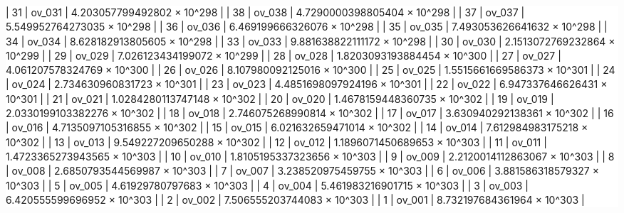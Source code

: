 | 31 | ov_031 | 4.203057799492802 × 10^298 |
| 38 | ov_038 | 4.7290000398805404 × 10^298 |
| 37 | ov_037 | 5.549952764273035 × 10^298 |
| 36 | ov_036 | 6.469199666326076 × 10^298 |
| 35 | ov_035 | 7.493053626641632 × 10^298 |
| 34 | ov_034 | 8.628182913805605 × 10^298 |
| 33 | ov_033 | 9.881638822111172 × 10^298 |
| 30 | ov_030 | 2.1513072769232864 × 10^299 |
| 29 | ov_029 | 7.026123434199072 × 10^299 |
| 28 | ov_028 | 1.8203093193884454 × 10^300 |
| 27 | ov_027 | 4.061207578324769 × 10^300 |
| 26 | ov_026 | 8.107980092125016 × 10^300 |
| 25 | ov_025 | 1.5515661669586373 × 10^301 |
| 24 | ov_024 | 2.734630960831723 × 10^301 |
| 23 | ov_023 | 4.4851698097924196 × 10^301 |
| 22 | ov_022 | 6.947337646626431 × 10^301 |
| 21 | ov_021 | 1.0284280113747148 × 10^302 |
| 20 | ov_020 | 1.4678159448360735 × 10^302 |
| 19 | ov_019 | 2.0330199103382276 × 10^302 |
| 18 | ov_018 | 2.746075268990814 × 10^302 |
| 17 | ov_017 | 3.630940292138361 × 10^302 |
| 16 | ov_016 | 4.7135097105316855 × 10^302 |
| 15 | ov_015 | 6.021632659471014 × 10^302 |
| 14 | ov_014 | 7.612984983175218 × 10^302 |
| 13 | ov_013 | 9.549227209650288 × 10^302 |
| 12 | ov_012 | 1.1896071450689653 × 10^303 |
| 11 | ov_011 | 1.4723365273943565 × 10^303 |
| 10 | ov_010 | 1.8105195337323656 × 10^303 |
| 9 | ov_009 | 2.2120014112863067 × 10^303 |
| 8 | ov_008 | 2.6850793544569987 × 10^303 |
| 7 | ov_007 | 3.238520975459755 × 10^303 |
| 6 | ov_006 | 3.881586318579327 × 10^303 |
| 5 | ov_005 | 4.61929780797683 × 10^303 |
| 4 | ov_004 | 5.461983216901715 × 10^303 |
| 3 | ov_003 | 6.420555599696952 × 10^303 |
| 2 | ov_002 | 7.506555203744083 × 10^303 |
| 1 | ov_001 | 8.732197684361964 × 10^303 |

